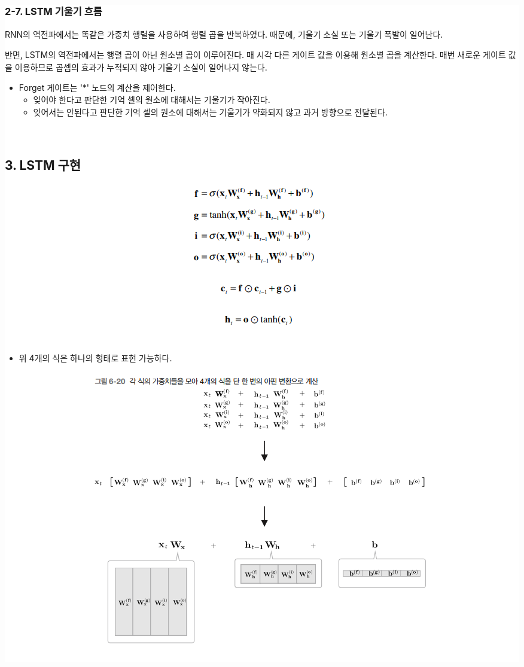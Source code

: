 ### 2-7. LSTM 기울기 흐름

RNN의 역전파에서는 똑같은 가중치 행렬을 사용하여 행렬 곱을 반복하였다. 때문에, 기울기 소실 또는 기울기 폭발이 일어난다.  

반면, LSTM의 역전파에서는 행렬 곱이 아닌 원소별 곱이 이루어진다. 매 시각 다른 게이트 값을 이용해 원소별 곱을 계산한다. 매번 새로운 게이트 값을 이용하므로 곱셈의 효과가 누적되지 않아 기울기 소실이 일어나지 않는다.  
 - Forget 게이트는 '*' 노드의 계산을 제어한다.
    - 잊어야 한다고 판단한 기억 셀의 원소에 대해서는 기울기가 작아진다.
    - 잊어서는 안된다고 판단한 기억 셀의 원소에 대해서는 기울기가 약화되지 않고 과거 방향으로 전달된다.

<br/>

## 3. LSTM 구현

<div align="center">
    <img src="./images/LSTM_Calc.PNG">
</div>
<br/>

 - 위 4개의 식은 하나의 형태로 표현 가능하다.

<div align="center">
    <img src="./images/LSTM_Calc2.PNG">
</div>
<br/>
